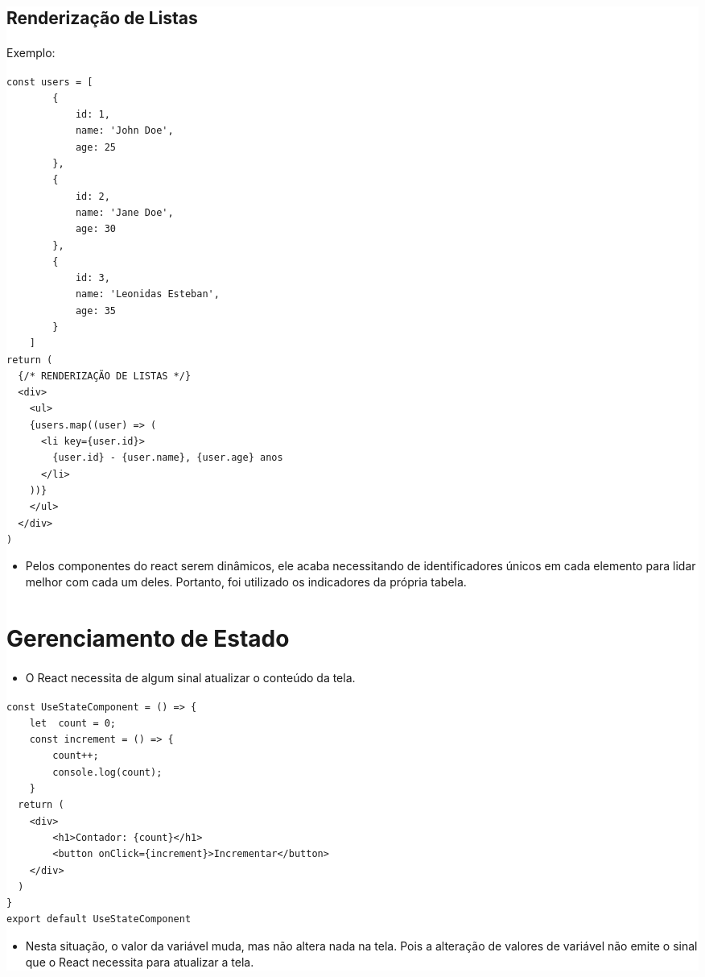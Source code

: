## Renderização de Listas
Exemplo:
```
const users = [
        {
            id: 1,
            name: 'John Doe',
            age: 25
        },
        {
            id: 2,
            name: 'Jane Doe',
            age: 30
        },
        {
            id: 3,
            name: 'Leonidas Esteban',
            age: 35
        }
    ]
return (
  {/* RENDERIZAÇÃO DE LISTAS */}
  <div>
    <ul>
    {users.map((user) => (
      <li key={user.id}>
        {user.id} - {user.name}, {user.age} anos
      </li>
    ))}
    </ul>
  </div>
)
```
* Pelos componentes do react serem dinâmicos, ele acaba necessitando de identificadores únicos em cada elemento para lidar melhor com cada um deles. Portanto, foi utilizado os indicadores da própria tabela.

# Gerenciamento de Estado
* O React necessita de algum sinal atualizar o conteúdo da tela.
```
const UseStateComponent = () => {
    let  count = 0;
    const increment = () => {
        count++;
        console.log(count);
    }
  return (
    <div>
        <h1>Contador: {count}</h1>
        <button onClick={increment}>Incrementar</button>
    </div>
  )
}
export default UseStateComponent
```
* Nesta situação, o valor da variável muda, mas não altera nada na tela. Pois a alteração de valores de variável não emite o sinal que o React necessita para atualizar a tela.
